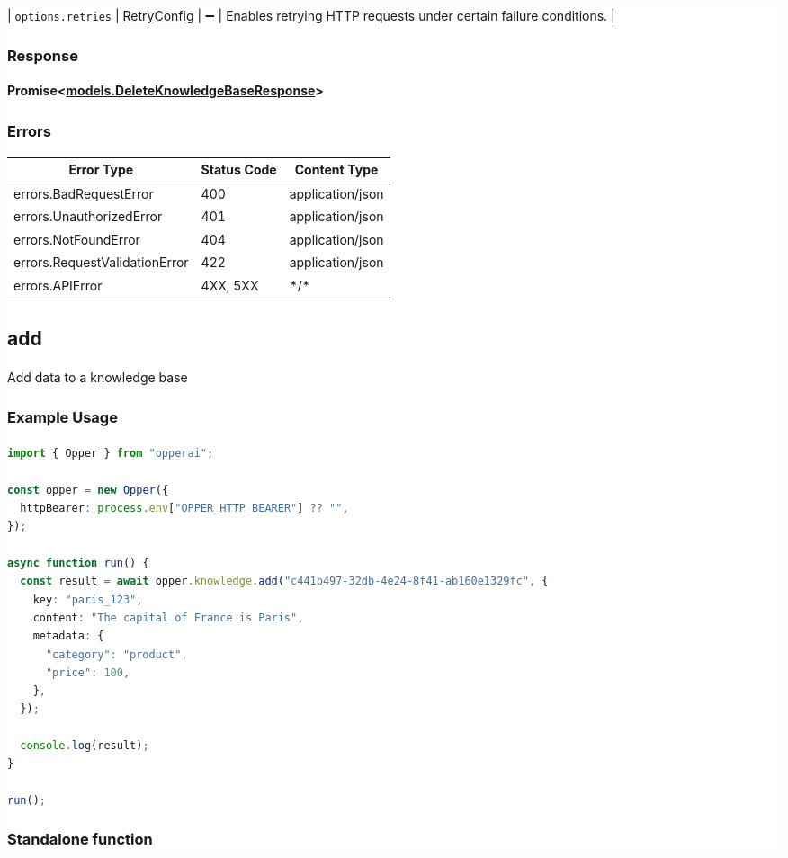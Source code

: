| `options.retries`                                                                                                                                                              | [RetryConfig](../../lib/utils/retryconfig.md)                                                                                                                                  | :heavy_minus_sign:                                                                                                                                                             | Enables retrying HTTP requests under certain failure conditions.                                                                                                               |

### Response

**Promise\<[models.DeleteKnowledgeBaseResponse](../../models/deleteknowledgebaseresponse.md)\>**

### Errors

| Error Type                    | Status Code                   | Content Type                  |
| ----------------------------- | ----------------------------- | ----------------------------- |
| errors.BadRequestError        | 400                           | application/json              |
| errors.UnauthorizedError      | 401                           | application/json              |
| errors.NotFoundError          | 404                           | application/json              |
| errors.RequestValidationError | 422                           | application/json              |
| errors.APIError               | 4XX, 5XX                      | \*/\*                         |

## add

Add data to a knowledge base

### Example Usage


```typescript
import { Opper } from "opperai";

const opper = new Opper({
  httpBearer: process.env["OPPER_HTTP_BEARER"] ?? "",
});

async function run() {
  const result = await opper.knowledge.add("c441b497-32db-4e24-8f41-ab160e1329fc", {
    key: "paris_123",
    content: "The capital of France is Paris",
    metadata: {
      "category": "product",
      "price": 100,
    },
  });

  console.log(result);
}

run();
```

### Standalone function
